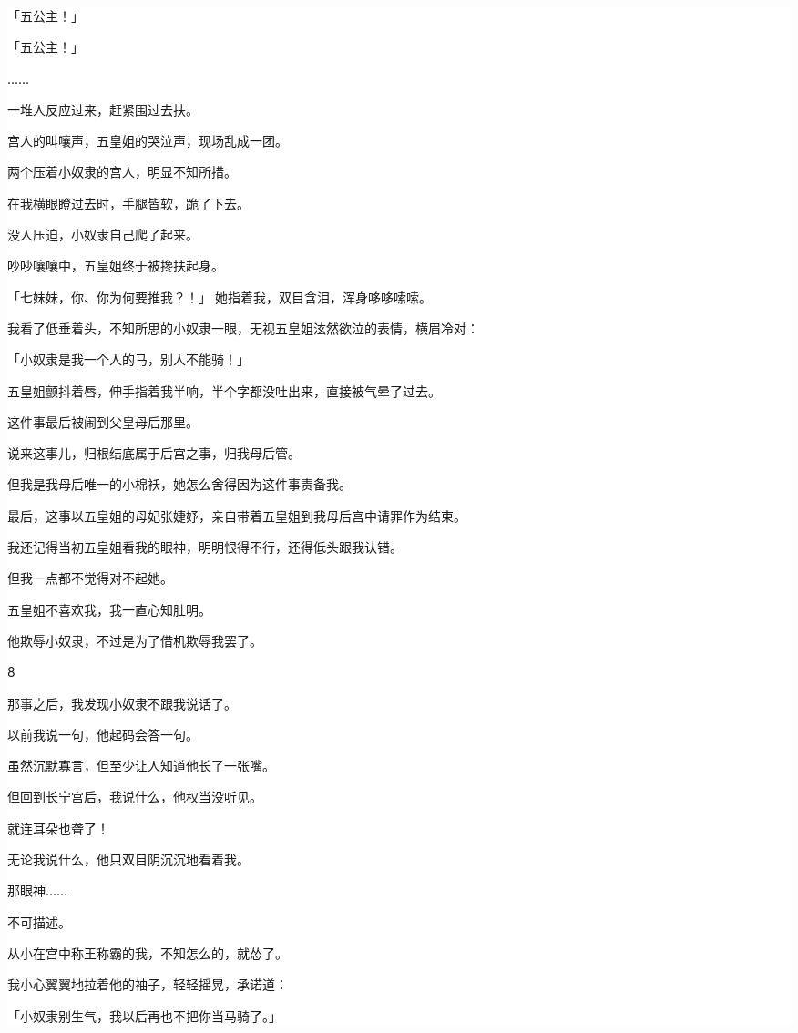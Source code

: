 「五公主！」

「五公主！」

……

一堆人反应过来，赶紧围过去扶。

宫人的叫嚷声，五皇姐的哭泣声，现场乱成一团。

两个压着小奴隶的宫人，明显不知所措。

在我横眼瞪过去时，手腿皆软，跪了下去。

没人压迫，小奴隶自己爬了起来。

吵吵嚷嚷中，五皇姐终于被搀扶起身。

「七妹妹，你、你为何要推我？！」 她指着我，双目含泪，浑身哆哆嗦嗦。

我看了低垂着头，不知所思的小奴隶一眼，无视五皇姐泫然欲泣的表情，横眉冷对：

「小奴隶是我一个人的马，别人不能骑！」

五皇姐颤抖着唇，伸手指着我半响，半个字都没吐出来，直接被气晕了过去。

这件事最后被闹到父皇母后那里。

说来这事儿，归根结底属于后宫之事，归我母后管。

但我是我母后唯一的小棉袄，她怎么舍得因为这件事责备我。

最后，这事以五皇姐的母妃张婕妤，亲自带着五皇姐到我母后宫中请罪作为结束。

我还记得当初五皇姐看我的眼神，明明恨得不行，还得低头跟我认错。

但我一点都不觉得对不起她。

五皇姐不喜欢我，我一直心知肚明。

他欺辱小奴隶，不过是为了借机欺辱我罢了。

8

那事之后，我发现小奴隶不跟我说话了。

以前我说一句，他起码会答一句。

虽然沉默寡言，但至少让人知道他长了一张嘴。

但回到长宁宫后，我说什么，他权当没听见。

就连耳朵也聋了！

无论我说什么，他只双目阴沉沉地看着我。

那眼神……

不可描述。

从小在宫中称王称霸的我，不知怎么的，就怂了。

我小心翼翼地拉着他的袖子，轻轻摇晃，承诺道：

「小奴隶别生气，我以后再也不把你当马骑了。」
